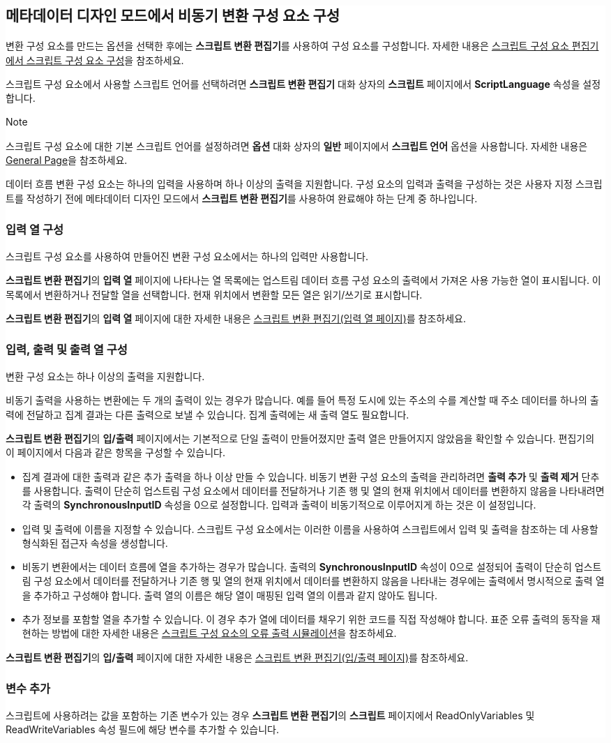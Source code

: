 ## <a name="configuring-an-asynchronous-transformation-component-in-metadata-design-mode"></a>메타데이터 디자인 모드에서 비동기 변환 구성 요소 구성  
 변환 구성 요소를 만드는 옵션을 선택한 후에는 **스크립트 변환 편집기**를 사용하여 구성 요소를 구성합니다. 자세한 내용은 [스크립트 구성 요소 편집기에서 스크립트 구성 요소 구성](../../integration-services/extending-packages-scripting/data-flow-script-component/configuring-the-script-component-in-the-script-component-editor.md)을 참조하세요.  
  
 스크립트 구성 요소에서 사용할 스크립트 언어를 선택하려면 **스크립트 변환 편집기** 대화 상자의 **스크립트** 페이지에서 **ScriptLanguage** 속성을 설정합니다.  
  
> [!NOTE]  
>  스크립트 구성 요소에 대한 기본 스크립트 언어를 설정하려면 **옵션** 대화 상자의 **일반** 페이지에서 **스크립트 언어** 옵션을 사용합니다. 자세한 내용은 [General Page](../general-page-of-integration-services-designers-options.md)을 참조하세요.  
  
 데이터 흐름 변환 구성 요소는 하나의 입력을 사용하며 하나 이상의 출력을 지원합니다. 구성 요소의 입력과 출력을 구성하는 것은 사용자 지정 스크립트를 작성하기 전에 메타데이터 디자인 모드에서 **스크립트 변환 편집기**를 사용하여 완료해야 하는 단계 중 하나입니다.  
  
### <a name="configuring-input-columns"></a>입력 열 구성  
 스크립트 구성 요소를 사용하여 만들어진 변환 구성 요소에서는 하나의 입력만 사용합니다.  
  
 **스크립트 변환 편집기**의 **입력 열** 페이지에 나타나는 열 목록에는 업스트림 데이터 흐름 구성 요소의 출력에서 가져온 사용 가능한 열이 표시됩니다. 이 목록에서 변환하거나 전달할 열을 선택합니다. 현재 위치에서 변환할 모든 열은 읽기/쓰기로 표시합니다.  
  
 **스크립트 변환 편집기**의 **입력 열** 페이지에 대한 자세한 내용은 [스크립트 변환 편집기&#40;입력 열 페이지&#41;](../../integration-services/data-flow/transformations/script-transformation-editor-input-columns-page.md)를 참조하세요.  
  
### <a name="configuring-inputs-outputs-and-output-columns"></a>입력, 출력 및 출력 열 구성  
 변환 구성 요소는 하나 이상의 출력을 지원합니다.  
  
 비동기 출력을 사용하는 변환에는 두 개의 출력이 있는 경우가 많습니다. 예를 들어 특정 도시에 있는 주소의 수를 계산할 때 주소 데이터를 하나의 출력에 전달하고 집계 결과는 다른 출력으로 보낼 수 있습니다. 집계 출력에는 새 출력 열도 필요합니다.  
  
 **스크립트 변환 편집기**의 **입/출력** 페이지에서는 기본적으로 단일 출력이 만들어졌지만 출력 열은 만들어지지 않았음을 확인할 수 있습니다. 편집기의 이 페이지에서 다음과 같은 항목을 구성할 수 있습니다.  
  
-   집계 결과에 대한 출력과 같은 추가 출력을 하나 이상 만들 수 있습니다. 비동기 변환 구성 요소의 출력을 관리하려면 **출력 추가** 및 **출력 제거** 단추를 사용합니다. 출력이 단순히 업스트림 구성 요소에서 데이터를 전달하거나 기존 행 및 열의 현재 위치에서 데이터를 변환하지 않음을 나타내려면 각 출력의 **SynchronousInputID** 속성을 0으로 설정합니다. 입력과 출력이 비동기적으로 이루어지게 하는 것은 이 설정입니다.  
  
-   입력 및 출력에 이름을 지정할 수 있습니다. 스크립트 구성 요소에서는 이러한 이름을 사용하여 스크립트에서 입력 및 출력을 참조하는 데 사용할 형식화된 접근자 속성을 생성합니다.  
  
-   비동기 변환에서는 데이터 흐름에 열을 추가하는 경우가 많습니다. 출력의 **SynchronousInputID** 속성이 0으로 설정되어 출력이 단순히 업스트림 구성 요소에서 데이터를 전달하거나 기존 행 및 열의 현재 위치에서 데이터를 변환하지 않음을 나타내는 경우에는 출력에서 명시적으로 출력 열을 추가하고 구성해야 합니다. 출력 열의 이름은 해당 열이 매핑된 입력 열의 이름과 같지 않아도 됩니다.  
  
-   추가 정보를 포함할 열을 추가할 수 있습니다. 이 경우 추가 열에 데이터를 채우기 위한 코드를 직접 작성해야 합니다. 표준 오류 출력의 동작을 재현하는 방법에 대한 자세한 내용은 [스크립트 구성 요소의 오류 출력 시뮬레이션](../../integration-services/extending-packages-scripting-data-flow-script-component-examples/simulating-an-error-output-for-the-script-component.md)을 참조하세요.  
  
 **스크립트 변환 편집기**의 **입/출력** 페이지에 대한 자세한 내용은 [스크립트 변환 편집기&#40;입/출력 페이지&#41;](../../integration-services/data-flow/transformations/script-transformation-editor-inputs-and-outputs-page.md)를 참조하세요.  
  
### <a name="adding-variables"></a>변수 추가  
 스크립트에 사용하려는 값을 포함하는 기존 변수가 있는 경우 **스크립트 변환 편집기**의 **스크립트** 페이지에서 ReadOnlyVariables 및 ReadWriteVariables 속성 필드에 해당 변수를 추가할 수 있습니다.  
  